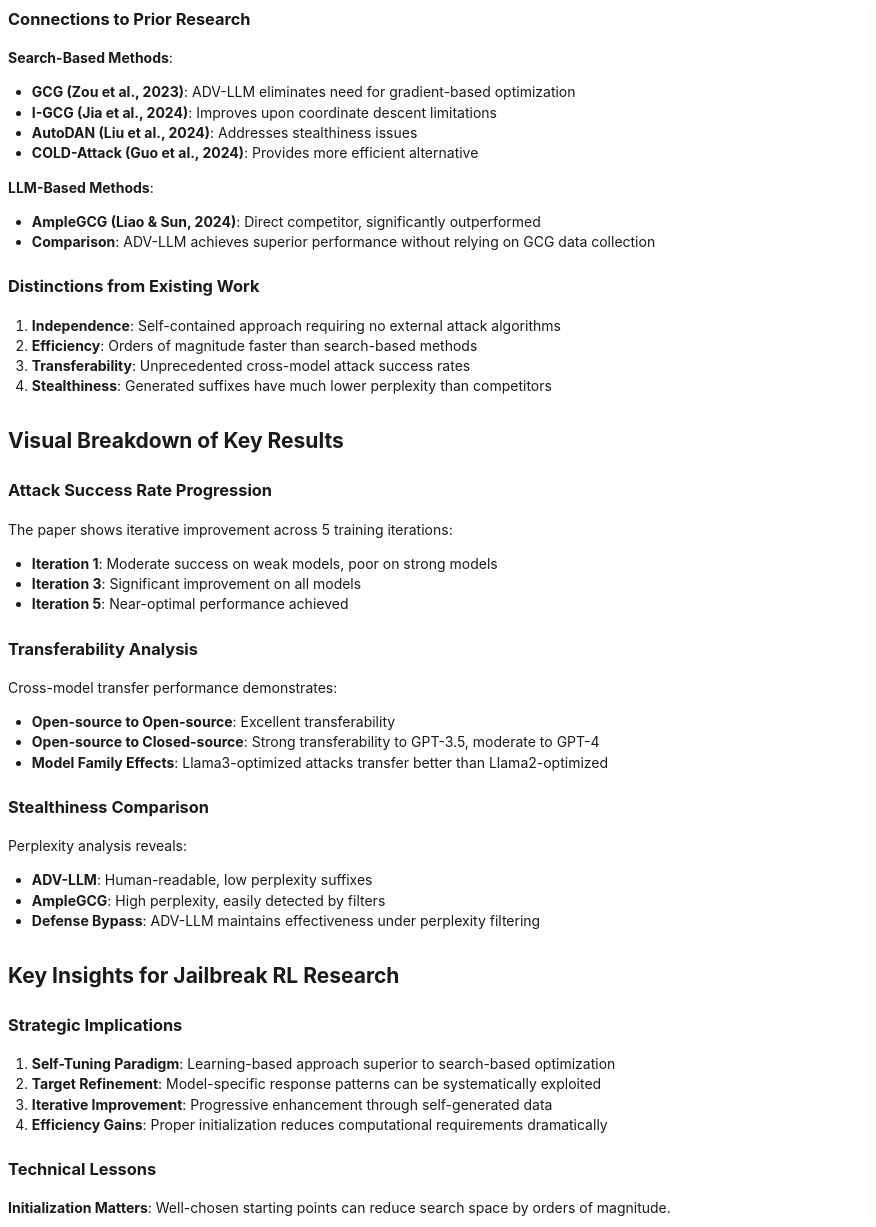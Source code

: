 ### Connections to Prior Research
**Search-Based Methods**:
- **GCG (Zou et al., 2023)**: ADV-LLM eliminates need for gradient-based optimization
- **I-GCG (Jia et al., 2024)**: Improves upon coordinate descent limitations
- **AutoDAN (Liu et al., 2024)**: Addresses stealthiness issues
- **COLD-Attack (Guo et al., 2024)**: Provides more efficient alternative

**LLM-Based Methods**:
- **AmpleGCG (Liao & Sun, 2024)**: Direct competitor, significantly outperformed
- **Comparison**: ADV-LLM achieves superior performance without relying on GCG data collection

### Distinctions from Existing Work
1. **Independence**: Self-contained approach requiring no external attack algorithms
2. **Efficiency**: Orders of magnitude faster than search-based methods
3. **Transferability**: Unprecedented cross-model attack success rates
4. **Stealthiness**: Generated suffixes have much lower perplexity than competitors

## Visual Breakdown of Key Results

### Attack Success Rate Progression
The paper shows iterative improvement across 5 training iterations:
- **Iteration 1**: Moderate success on weak models, poor on strong models
- **Iteration 3**: Significant improvement on all models
- **Iteration 5**: Near-optimal performance achieved

### Transferability Analysis
Cross-model transfer performance demonstrates:
- **Open-source to Open-source**: Excellent transferability
- **Open-source to Closed-source**: Strong transferability to GPT-3.5, moderate to GPT-4
- **Model Family Effects**: Llama3-optimized attacks transfer better than Llama2-optimized

### Stealthiness Comparison
Perplexity analysis reveals:
- **ADV-LLM**: Human-readable, low perplexity suffixes
- **AmpleGCG**: High perplexity, easily detected by filters
- **Defense Bypass**: ADV-LLM maintains effectiveness under perplexity filtering

## Key Insights for Jailbreak RL Research

### Strategic Implications
1. **Self-Tuning Paradigm**: Learning-based approach superior to search-based optimization
2. **Target Refinement**: Model-specific response patterns can be systematically exploited
3. **Iterative Improvement**: Progressive enhancement through self-generated data
4. **Efficiency Gains**: Proper initialization reduces computational requirements dramatically

### Technical Lessons
**Initialization Matters**: Well-chosen starting points can reduce search space by orders of magnitude.
